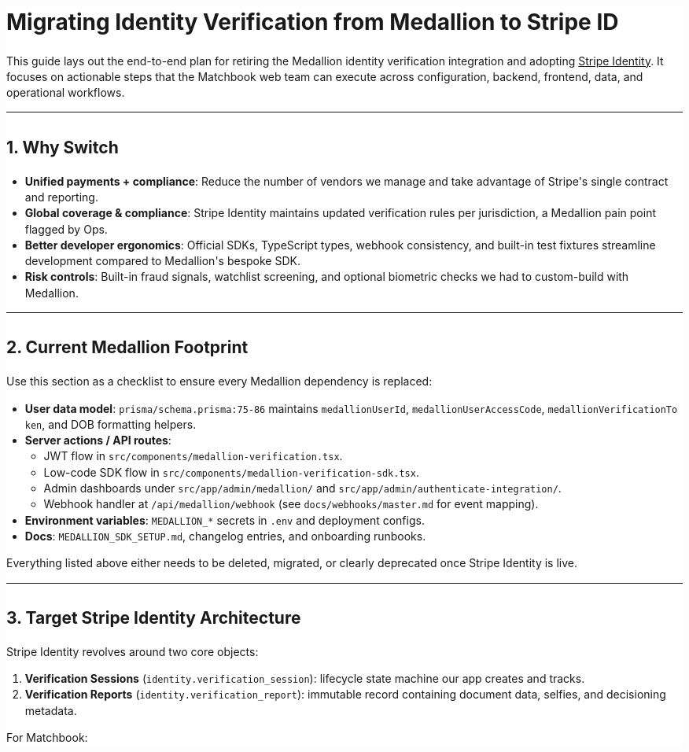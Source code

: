 # Migrating Identity Verification from Medallion to Stripe ID

This guide lays out the end-to-end plan for retiring the Medallion identity verification integration and adopting [Stripe Identity](https://stripe.com/identity). It focuses on actionable steps that the Matchbook web team can execute across configuration, backend, frontend, data, and operational workflows.

---

## 1. Why Switch

- **Unified payments + compliance**: Reduce the number of vendors we manage and take advantage of Stripe's single contract and reporting.
- **Global coverage & compliance**: Stripe Identity maintains updated verification rules per jurisdiction, a Medallion pain point flagged by Ops.
- **Better developer ergonomics**: Official SDKs, TypeScript types, webhook consistency, and built-in test fixtures streamline development compared to Medallion's bespoke SDK.
- **Risk controls**: Built-in fraud signals, watchlist screening, and optional biometric checks we had to custom-build with Medallion.

---

## 2. Current Medallion Footprint

Use this section as a checklist to ensure every Medallion dependency is replaced:

- **User data model**: `prisma/schema.prisma:75-86` maintains `medallionUserId`, `medallionUserAccessCode`, `medallionVerificationToken`, and DOB formatting helpers.
- **Server actions / API routes**:
  - JWT flow in `src/components/medallion-verification.tsx`.
  - Low-code SDK flow in `src/components/medallion-verification-sdk.tsx`.
  - Admin dashboards under `src/app/admin/medallion/` and `src/app/admin/authenticate-integration/`.
  - Webhook handler at `/api/medallion/webhook` (see `docs/webhooks/master.md` for event mapping).
- **Environment variables**: `MEDALLION_*` secrets in `.env` and deployment configs.
- **Docs**: `MEDALLION_SDK_SETUP.md`, changelog entries, and onboarding runbooks.

Everything listed above either needs to be deleted, migrated, or clearly deprecated once Stripe Identity is live.

---

## 3. Target Stripe Identity Architecture

Stripe Identity revolves around two core objects:

1. **Verification Sessions** (`identity.verification_session`): lifecycle state machine our app creates and tracks.
2. **Verification Reports** (`identity.verification_report`): immutable record containing document data, selfies, and decisioning metadata.

For Matchbook:
